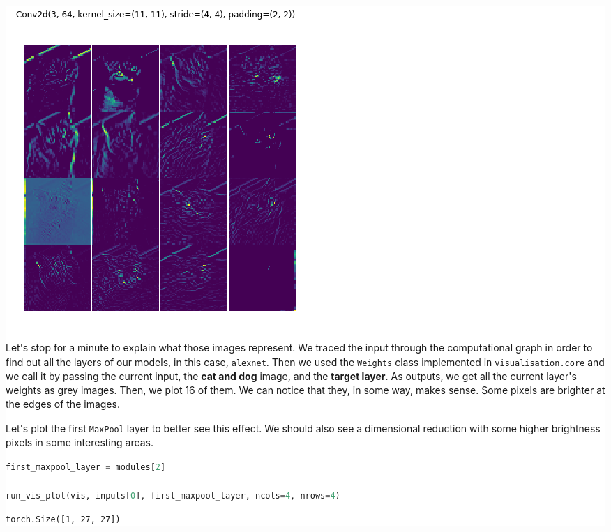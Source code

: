 ![png](notebook_files/notebook_19_1.png)


Let's stop for a minute to explain what those images represent. We traced the input through the computational graph in order to find out all the layers of our models, in this case, `alexnet`. Then we used the `Weights` class implemented in `visualisation.core` and we call it by passing the current input, the **cat and dog** image, and the **target layer**. As outputs, we get all the current layer's weights as grey images. Then, we plot 16 of them. We can notice that they, in some way, makes sense. Some pixels are brighter at the edges of the images.

Let's plot the first `MaxPool` layer to better see this effect. We should also see a dimensional reduction with some higher brightness pixels in some interesting areas.


```python
first_maxpool_layer = modules[2]

run_vis_plot(vis, inputs[0], first_maxpool_layer, ncols=4, nrows=4)
```

    torch.Size([1, 27, 27])


